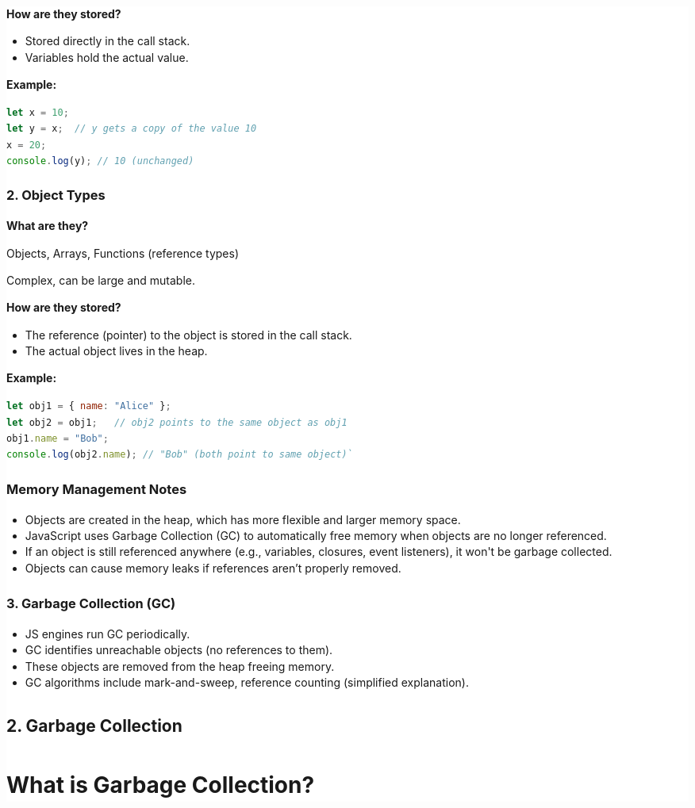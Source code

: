 **How are they stored?**

- Stored directly in the call stack.
- Variables hold the actual value.

**Example:**

```js
let x = 10;
let y = x;  // y gets a copy of the value 10
x = 20;
console.log(y); // 10 (unchanged)
```

### 2. Object Types

**What are they?**

Objects, Arrays, Functions (reference types)

Complex, can be large and mutable.

**How are they stored?**

- The reference (pointer) to the object is stored in the call stack.
- The actual object lives in the heap.

**Example:**

```js
let obj1 = { name: "Alice" };
let obj2 = obj1;   // obj2 points to the same object as obj1
obj1.name = "Bob";
console.log(obj2.name); // "Bob" (both point to same object)`
```

### Memory Management Notes

- Objects are created in the heap, which has more flexible and larger memory space.
- JavaScript uses Garbage Collection (GC) to automatically free memory when objects are no longer referenced.
- If an object is still referenced anywhere (e.g., variables, closures, event listeners), it won't be garbage collected.
- Objects can cause memory leaks if references aren’t properly removed.

### 3. Garbage Collection (GC)

- JS engines run GC periodically.
- GC identifies unreachable objects (no references to them).
- These objects are removed from the heap freeing memory.
- GC algorithms include mark-and-sweep, reference counting (simplified explanation).



## 2. Garbage Collection

# What is Garbage Collection?
